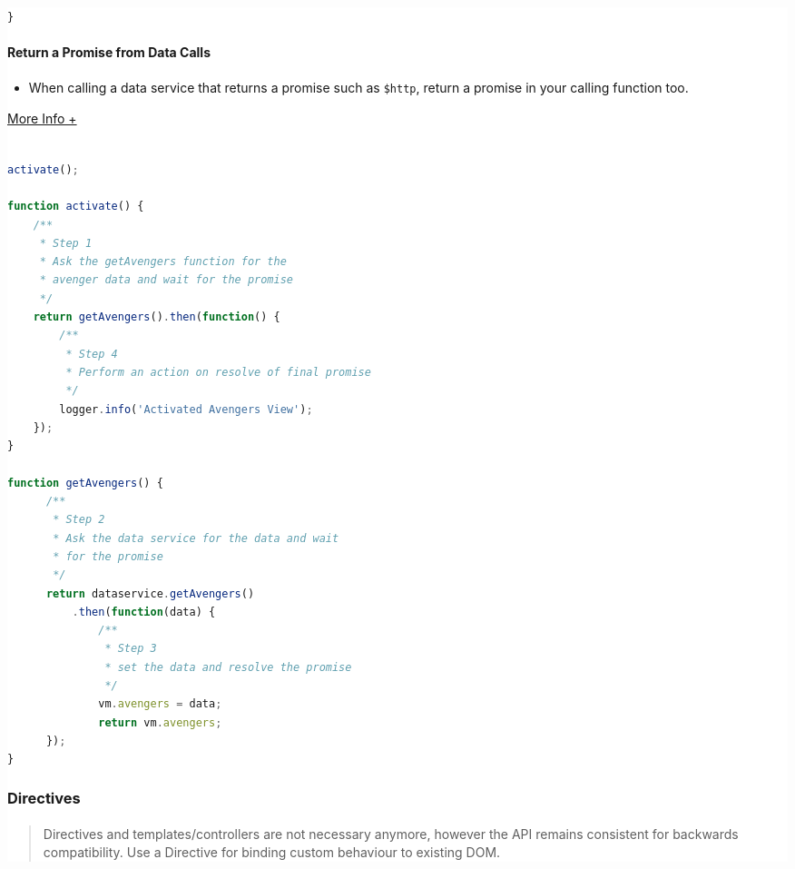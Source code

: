   ```javascript
  }
  ```

#### Return a Promise from Data Calls

  - When calling a data service that returns a promise such as `$http`, return a promise in your calling function too.

[More Info +](https://github.com/johnpapa/angular-styleguide/blob/master/a1/README.md#return-a-promise-from-data-calls)

  ```javascript

  activate();

  function activate() {
      /**
       * Step 1
       * Ask the getAvengers function for the
       * avenger data and wait for the promise
       */
      return getAvengers().then(function() {
          /**
           * Step 4
           * Perform an action on resolve of final promise
           */
          logger.info('Activated Avengers View');
      });
  }

  function getAvengers() {
        /**
         * Step 2
         * Ask the data service for the data and wait
         * for the promise
         */
        return dataservice.getAvengers()
            .then(function(data) {
                /**
                 * Step 3
                 * set the data and resolve the promise
                 */
                vm.avengers = data;
                return vm.avengers;
        });
  }
  ```


### Directives  
> Directives and templates/controllers are not necessary anymore, however the API remains consistent for backwards compatibility. Use a Directive for binding custom behaviour to existing DOM. 
